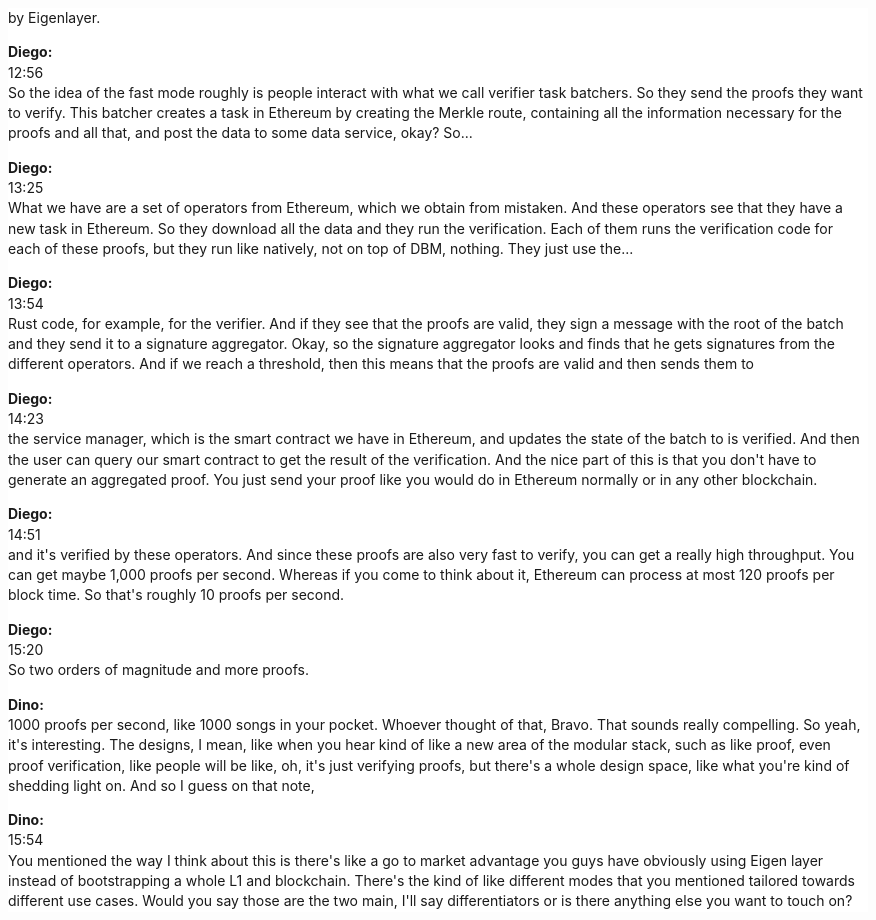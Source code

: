  by Eigenlayer.

**Diego:**  
12:56  
So the idea of the fast mode roughly is people interact with what we call verifier task batchers. So they send the proofs they want to verify. This batcher creates a task in Ethereum by creating the Merkle route, containing all the information necessary for the proofs and all that, and post the data to some data service, okay? So...

**Diego:**  
13:25  
What we have are a set of operators from Ethereum, which we obtain from mistaken. And these operators see that they have a new task in Ethereum. So they download all the data and they run the verification. Each of them runs the verification code for each of these proofs, but they run like natively, not on top of DBM, nothing. They just use the...

**Diego:**  
13:54  
Rust code, for example, for the verifier. And if they see that the proofs are valid, they sign a message with the root of the batch and they send it to a signature aggregator. Okay, so the signature aggregator looks and finds that he gets signatures from the different operators. And if we reach a threshold, then this means that the proofs are valid and then sends them to

**Diego:**  
14:23  
the service manager, which is the smart contract we have in Ethereum, and updates the state of the batch to is verified. And then the user can query our smart contract to get the result of the verification. And the nice part of this is that you don't have to generate an aggregated proof. You just send your proof like you would do in Ethereum normally or in any other blockchain.

**Diego:**  
14:51  
and it's verified by these operators. And since these proofs are also very fast to verify, you can get a really high throughput. You can get maybe 1,000 proofs per second. Whereas if you come to think about it, Ethereum can process at most 120 proofs per block time. So that's roughly 10 proofs per second.

**Diego:**  
15:20  
So two orders of magnitude and more proofs.

**Dino:**  
1000 proofs per second, like 1000 songs in your pocket. Whoever thought of that, Bravo. That sounds really compelling. So yeah, it's interesting. The designs, I mean, like when you hear kind of like a new area of the modular stack, such as like proof, even proof verification, like people will be like, oh, it's just verifying proofs, but there's a whole design space, like what you're kind of shedding light on. And so I guess on that note,

**Dino:**  
15:54  
You mentioned the way I think about this is there's like a go to market advantage you guys have obviously using Eigen layer instead of bootstrapping a whole L1 and blockchain. There's the kind of like different modes that you mentioned tailored towards different use cases. Would you say those are the two main, I'll say differentiators or is there anything else you want to touch on?
